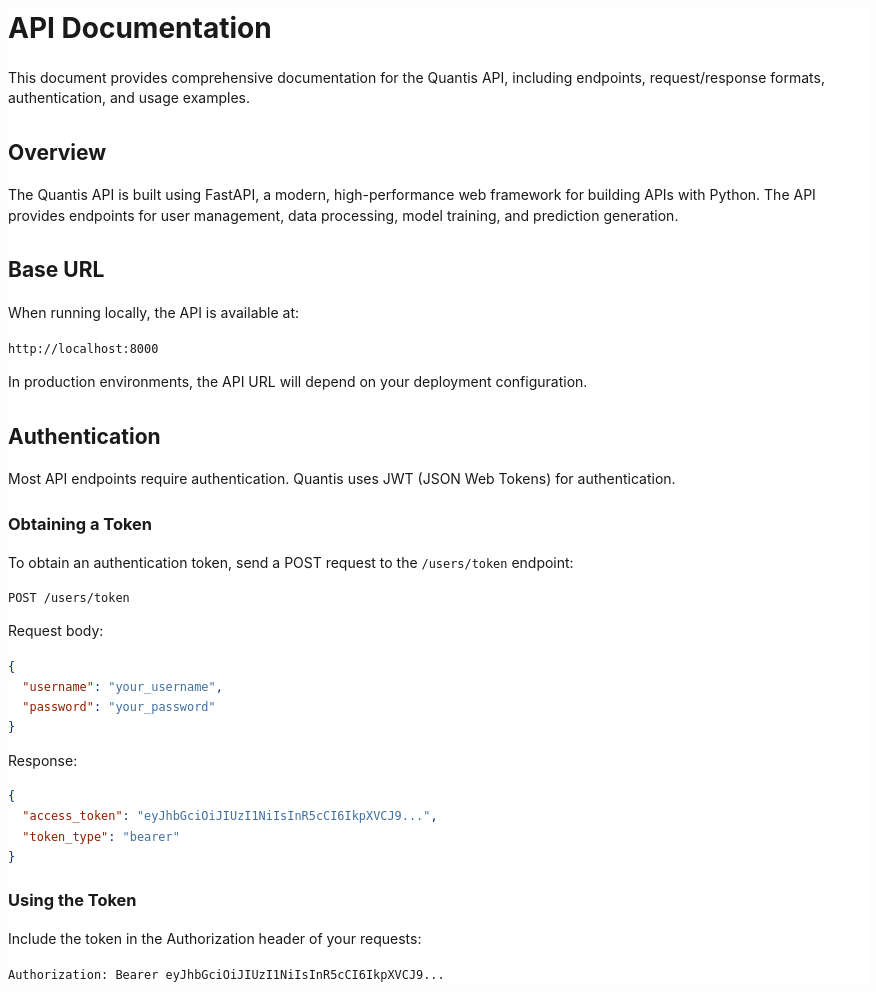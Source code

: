 # API Documentation

This document provides comprehensive documentation for the Quantis API, including endpoints, request/response formats, authentication, and usage examples.

## Overview

The Quantis API is built using FastAPI, a modern, high-performance web framework for building APIs with Python. The API provides endpoints for user management, data processing, model training, and prediction generation.

## Base URL

When running locally, the API is available at:
```
http://localhost:8000
```

In production environments, the API URL will depend on your deployment configuration.

## Authentication

Most API endpoints require authentication. Quantis uses JWT (JSON Web Tokens) for authentication.

### Obtaining a Token

To obtain an authentication token, send a POST request to the `/users/token` endpoint:

```
POST /users/token
```

Request body:
```json
{
  "username": "your_username",
  "password": "your_password"
}
```

Response:
```json
{
  "access_token": "eyJhbGciOiJIUzI1NiIsInR5cCI6IkpXVCJ9...",
  "token_type": "bearer"
}
```

### Using the Token

Include the token in the Authorization header of your requests:

```
Authorization: Bearer eyJhbGciOiJIUzI1NiIsInR5cCI6IkpXVCJ9...
```
